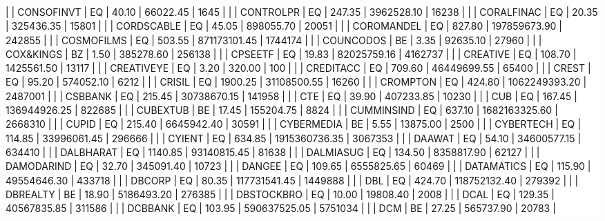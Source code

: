 |  | CONSOFINVT | EQ | 40.10 | 66022.45 | 1645 |
|  | CONTROLPR | EQ | 247.35 | 3962528.10 | 16238 |
|  | CORALFINAC | EQ | 20.35 | 325436.35 | 15801 |
|  | CORDSCABLE | EQ | 45.05 | 898055.70 | 20051 |
|  | COROMANDEL | EQ | 827.80 | 197859673.90 | 242855 |
|  | COSMOFILMS | EQ | 503.55 | 871173101.45 | 1744174 |
|  | COUNCODOS | BE | 3.35 | 92635.10 | 27960 |
|  | COX&KINGS | BZ | 1.50 | 385278.60 | 256138 |
|  | CPSEETF | EQ | 19.83 | 82025759.16 | 4162737 |
|  | CREATIVE | EQ | 108.70 | 1425561.50 | 13117 |
|  | CREATIVEYE | EQ | 3.20 | 320.00 | 100 |
|  | CREDITACC | EQ | 709.60 | 46449699.55 | 65400 |
|  | CREST | EQ | 95.20 | 574052.10 | 6212 |
|  | CRISIL | EQ | 1900.25 | 31108500.55 | 16260 |
|  | CROMPTON | EQ | 424.80 | 1062249393.20 | 2487001 |
|  | CSBBANK | EQ | 215.45 | 30738670.15 | 141958 |
|  | CTE | EQ | 39.90 | 407233.85 | 10230 |
|  | CUB | EQ | 167.45 | 136944926.25 | 822685 |
|  | CUBEXTUB | BE | 17.45 | 155204.75 | 8824 |
|  | CUMMINSIND | EQ | 637.10 | 1682163325.60 | 2668310 |
|  | CUPID | EQ | 215.40 | 6645942.40 | 30591 |
|  | CYBERMEDIA | BE | 5.55 | 13875.00 | 2500 |
|  | CYBERTECH | EQ | 114.85 | 33996061.45 | 296666 |
|  | CYIENT | EQ | 634.85 | 1915360736.35 | 3067353 |
|  | DAAWAT | EQ | 54.10 | 34600577.15 | 634410 |
|  | DALBHARAT | EQ | 1140.85 | 93140815.45 | 81638 |
|  | DALMIASUG | EQ | 134.50 | 8358817.90 | 62127 |
|  | DAMODARIND | EQ | 32.70 | 345091.40 | 10723 |
|  | DANGEE | EQ | 109.65 | 6555825.65 | 60469 |
|  | DATAMATICS | EQ | 115.90 | 49554646.30 | 433718 |
|  | DBCORP | EQ | 80.35 | 117731541.45 | 1449888 |
|  | DBL | EQ | 424.70 | 118752132.40 | 279392 |
|  | DBREALTY | BE | 18.90 | 5186493.20 | 276385 |
|  | DBSTOCKBRO | EQ | 10.00 | 19808.40 | 2008 |
|  | DCAL | EQ | 129.35 | 40567835.85 | 311586 |
|  | DCBBANK | EQ | 103.95 | 590637525.05 | 5751034 |
|  | DCM | BE | 27.25 | 565737.90 | 20783 |